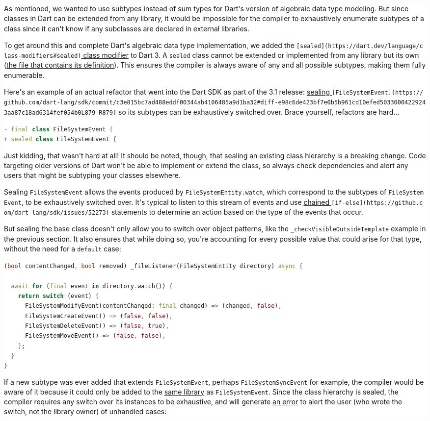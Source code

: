 As mentioned, we wanted to use subtypes instead of sum types for Dart's version of algebraic data type modeling. But since classes in Dart can be extended from any library, it would be impossible for the compiler to exhaustively enumerate subtypes of a class since it can't know if any subclasses are declared in external libraries.

To get around this and complete Dart's algebraic data type implementation, we added the `[sealed](https://dart.dev/language/class-modifiers#sealed)`[ class modifier](https://dart.dev/language/class-modifiers#sealed) to Dart 3. A `sealed` class cannot be extended or implemented from any library but its own ([the file that contains its definition](https://dart.dev/language/libraries)). This ensures the compiler is always aware of any and all possible subtypes, making them fully enumerable.

Here's an example of an actual refactor that went into the Dart SDK as part of the 3.1 release: [sealing ](https://github.com/dart-lang/sdk/commit/c3e815bc7ad488eddf00344ab4106485a9d1ba32#diff-e98c6de423bf7e0b5b961cd10efed50330004229243aa87c18ad6314fef054b0L879-R879)`[FileSystemEvent](https://github.com/dart-lang/sdk/commit/c3e815bc7ad488eddf00344ab4106485a9d1ba32#diff-e98c6de423bf7e0b5b961cd10efed50330004229243aa87c18ad6314fef054b0L879-R879)` so its subtypes can be exhaustively switched over. Brace yourself, refactors are hard...

```dart
- final class FileSystemEvent {
+ sealed class FileSystemEvent {
```

Just kidding, that wasn't hard at all! It should be noted, though, that sealing an existing class hierarchy is a breaking change. Code targeting older versions of Dart won't be able to implement or extend the class, so always check dependencies and alert any users that might be subtyping your classes elsewhere.

Sealing `FileSystemEvent` allows the events produced by `FileSystemEntity.watch`, which correspond to the subtypes of `FileSystemEvent`, to be exhaustively switched over. It's typical to listen to this stream of events and use [chained ](https://github.com/dart-lang/sdk/issues/52273)`[if-else](https://github.com/dart-lang/sdk/issues/52273)` statements to determine an action based on the type of the events that occur.

But sealing the base class doesn't only allow you to switch over object patterns, like the `_checkVisibleOutsideTemplate` example in the previous section. It also ensures that while doing so, you're accounting for every possible value that could arise for that type, without the need for a `default` case:

```dart
(bool contentChanged, bool removed) _fileListener(FileSystemEntity directory) async {

  await for (final event in directory.watch()) {
    return switch (event) {
      FileSystemModifyEvent(contentChanged: final changed) => (changed, false),
      FileSystemCreateEvent() => (false, false),
      FileSystemDeleteEvent() => (false, true),
      FileSystemMoveEvent() => (false, false),
    };
  }
}
```

If a new subtype was ever added that extends `FileSystemEvent`, perhaps `FileSystemSyncEvent` for example, the compiler would be aware of it because it could only be added to the [same library](https://github.com/dart-lang/sdk/blob/main/sdk/lib/io/file_system_entity.dart) as `FileSystemEvent`. Since the class hierarchy is sealed, the compiler requires any switch over its instances to be exhaustive, and will generate [an error](https://dart.dev/tools/diagnostic-messages#non_exhaustive_switch_expression) to alert the user (who wrote the switch, not the library owner) of unhandled cases:
